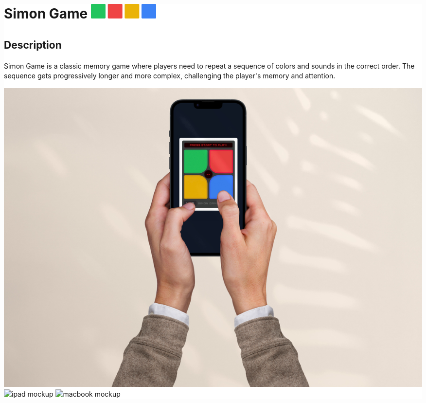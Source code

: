 # Simon Game <img src="./assets/images/readme-img.webp" alt="simon game icon" height="30">

## Description

Simon Game is a classic memory game where players need to repeat a sequence of colors and sounds in the correct order. The sequence gets progressively longer and more complex, challenging the player's memory and attention.

![iphone mockup](./assets/images/mockuuups-iphone-mockup.webp)
![ipad mockup](./assets/images/mockuuups-ipad-mockup.webp)
![macbook mockup](./assets/images/mockuuups-macbook-mockup.webp)
